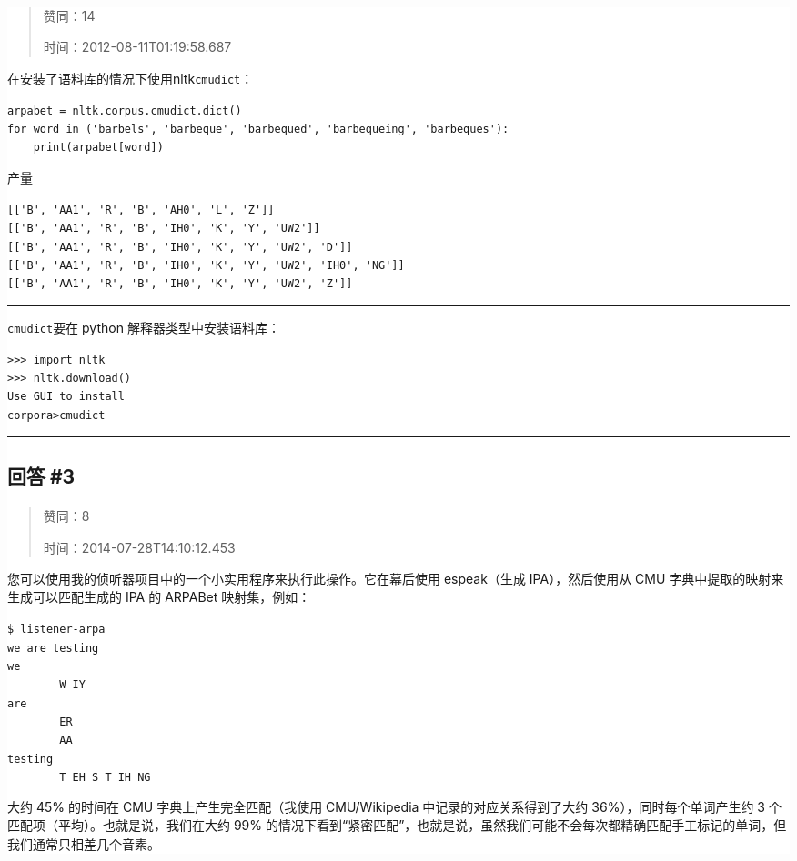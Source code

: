 > 赞同：14
> 
> 时间：2012-08-11T01:19:58.687

在安装了语料库的情况下使用[nltk](http://www.nltk.org/documentation)`cmudict`：

```
arpabet = nltk.corpus.cmudict.dict()
for word in ('barbels', 'barbeque', 'barbequed', 'barbequeing', 'barbeques'):
    print(arpabet[word]) 
```

产量

```
[['B', 'AA1', 'R', 'B', 'AH0', 'L', 'Z']]
[['B', 'AA1', 'R', 'B', 'IH0', 'K', 'Y', 'UW2']]
[['B', 'AA1', 'R', 'B', 'IH0', 'K', 'Y', 'UW2', 'D']]
[['B', 'AA1', 'R', 'B', 'IH0', 'K', 'Y', 'UW2', 'IH0', 'NG']]
[['B', 'AA1', 'R', 'B', 'IH0', 'K', 'Y', 'UW2', 'Z']] 
```

* * *

`cmudict`要在 python 解释器类型中安装语料库：

```
>>> import nltk
>>> nltk.download()
Use GUI to install 
corpora>cmudict 
```

* * *

## 回答 #3

> 赞同：8
> 
> 时间：2014-07-28T14:10:12.453

您可以使用我的侦听器项目中的一个小实用程序来执行此操作。它在幕后使用 espeak（生成 IPA），然后使用从 CMU 字典中提取的映射来生成可以匹配生成的 IPA 的 ARPABet 映射集，例如：

```
$ listener-arpa 
we are testing
we
        W IY
are
        ER
        AA
testing
        T EH S T IH NG 
```

大约 45% 的时间在 CMU 字典上产生完全匹配（我使用 CMU/Wikipedia 中记录的对应关系得到了大约 36%），同时每个单词产生约 3 个匹配项（平均）。也就是说，我们在大约 99% 的情况下看到“紧密匹配”，也就是说，虽然我们可能不会每次都精确匹配手工标记的单词，但我们通常只相差几个音素。
